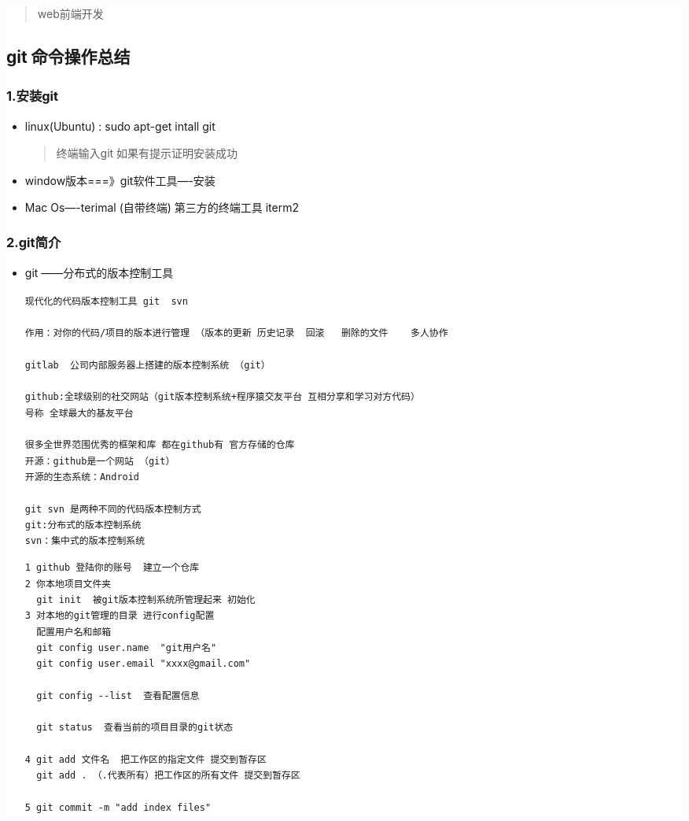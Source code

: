 > web前端开发

## git 命令操作总结

### 1.安装git

* linux(Ubuntu) : sudo apt-get intall git

  > 终端输入git 如果有提示证明安装成功

* window版本===》git软件工具—-安装
* Mac Os—-terimal (自带终端) 第三方的终端工具 iterm2

### 2.git简介

* git ——分布式的版本控制工具

  ```
  现代化的代码版本控制工具 git  svn
  
  作用：对你的代码/项目的版本进行管理 （版本的更新 历史记录  回滚   删除的文件    多人协作  
  
  gitlab  公司内部服务器上搭建的版本控制系统 （git）
  
  github:全球级别的社交网站（git版本控制系统+程序猿交友平台 互相分享和学习对方代码）
  号称 全球最大的基友平台
  
  很多全世界范围优秀的框架和库 都在github有 官方存储的仓库
  开源：github是一个网站 （git）
  开源的生态系统：Android  
  
  git svn 是两种不同的代码版本控制方式
  git:分布式的版本控制系统
  svn：集中式的版本控制系统
  ```

  ```
  1 github 登陆你的账号  建立一个仓库
  2 你本地项目文件夹
  	git init  被git版本控制系统所管理起来 初始化
  3 对本地的git管理的目录 进行config配置
  	配置用户名和邮箱
  	git config user.name  "git用户名"
  	git config user.email "xxxx@gmail.com"
  	
  	git config --list  查看配置信息
  	
  	git status  查看当前的项目目录的git状态
  	
  4 git add 文件名  把工作区的指定文件 提交到暂存区
  	git add . （.代表所有）把工作区的所有文件 提交到暂存区
  	
  5 git commit -m "add index files"
  ```
  